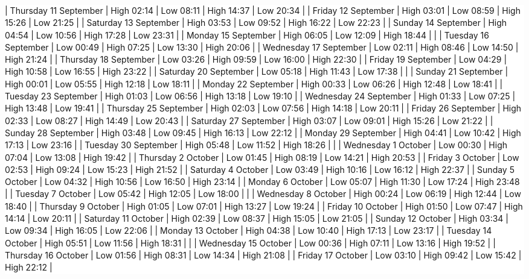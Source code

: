 | Thursday 11 September | High 02:14 | Low 08:11 | High 14:37 | Low 20:34 | 
| Friday 12 September | High 03:01 | Low 08:59 | High 15:26 | Low 21:25 | 
| Saturday 13 September | High 03:53 | Low 09:52 | High 16:22 | Low 22:23 | 
| Sunday 14 September | High 04:54 | Low 10:56 | High 17:28 | Low 23:31 | 
| Monday 15 September | High 06:05 | Low 12:09 | High 18:44 |  | 
| Tuesday 16 September | Low 00:49 | High 07:25 | Low 13:30 | High 20:06 | 
| Wednesday 17 September | Low 02:11 | High 08:46 | Low 14:50 | High 21:24 | 
| Thursday 18 September | Low 03:26 | High 09:59 | Low 16:00 | High 22:30 | 
| Friday 19 September | Low 04:29 | High 10:58 | Low 16:55 | High 23:22 | 
| Saturday 20 September | Low 05:18 | High 11:43 | Low 17:38 |  | 
| Sunday 21 September | High 00:01 | Low 05:55 | High 12:18 | Low 18:11 | 
| Monday 22 September | High 00:33 | Low 06:26 | High 12:48 | Low 18:41 | 
| Tuesday 23 September | High 01:03 | Low 06:56 | High 13:18 | Low 19:10 | 
| Wednesday 24 September | High 01:33 | Low 07:25 | High 13:48 | Low 19:41 | 
| Thursday 25 September | High 02:03 | Low 07:56 | High 14:18 | Low 20:11 | 
| Friday 26 September | High 02:33 | Low 08:27 | High 14:49 | Low 20:43 | 
| Saturday 27 September | High 03:07 | Low 09:01 | High 15:26 | Low 21:22 | 
| Sunday 28 September | High 03:48 | Low 09:45 | High 16:13 | Low 22:12 | 
| Monday 29 September | High 04:41 | Low 10:42 | High 17:13 | Low 23:16 | 
| Tuesday 30 September | High 05:48 | Low 11:52 | High 18:26 |  | 
| Wednesday 1 October | Low 00:30 | High 07:04 | Low 13:08 | High 19:42 | 
| Thursday 2 October | Low 01:45 | High 08:19 | Low 14:21 | High 20:53 | 
| Friday 3 October | Low 02:53 | High 09:24 | Low 15:23 | High 21:52 | 
| Saturday 4 October | Low 03:49 | High 10:16 | Low 16:12 | High 22:37 | 
| Sunday 5 October | Low 04:32 | High 10:56 | Low 16:50 | High 23:14 | 
| Monday 6 October | Low 05:07 | High 11:30 | Low 17:24 | High 23:48 | 
| Tuesday 7 October | Low 05:42 | High 12:05 | Low 18:00 |  | 
| Wednesday 8 October | High 00:24 | Low 06:19 | High 12:44 | Low 18:40 | 
| Thursday 9 October | High 01:05 | Low 07:01 | High 13:27 | Low 19:24 | 
| Friday 10 October | High 01:50 | Low 07:47 | High 14:14 | Low 20:11 | 
| Saturday 11 October | High 02:39 | Low 08:37 | High 15:05 | Low 21:05 | 
| Sunday 12 October | High 03:34 | Low 09:34 | High 16:05 | Low 22:06 | 
| Monday 13 October | High 04:38 | Low 10:40 | High 17:13 | Low 23:17 | 
| Tuesday 14 October | High 05:51 | Low 11:56 | High 18:31 |  | 
| Wednesday 15 October | Low 00:36 | High 07:11 | Low 13:16 | High 19:52 | 
| Thursday 16 October | Low 01:56 | High 08:31 | Low 14:34 | High 21:08 | 
| Friday 17 October | Low 03:10 | High 09:42 | Low 15:42 | High 22:12 | 